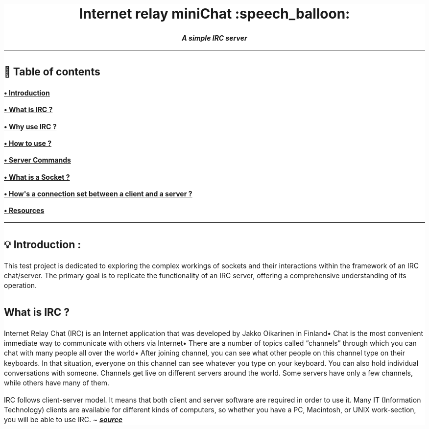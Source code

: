 <h1 align="center">
	Internet relay miniChat :speech_balloon:
</h1>

<p align="center">
<b><i>A simple IRC server</i></b><br>
</p>

<p align="center">
</p>

---

## 📜 Table of contents

  [**• Introduction**](#intro)

  [**• What is IRC ?**](#what)
  
  [**• Why use IRC ?**](#why)
  
  [**• How to use ?**](#how)
  
  [**• Server Commands**](#commands)
  
  [**• What is a Socket ?**](#socket)
  
  [**• How's a connection set between a client and a server ?**](#client-server-connection)
  
  [**• Resources**](#resources)

---

## 💡 Introduction : <a name="intro"></a>

<p align="left">
This test project is dedicated to exploring the complex workings of sockets and their interactions within the framework of an IRC chat/server. The primary goal is to replicate the functionality of an IRC server, offering a comprehensive understanding of its operation.
</p>

## What is IRC ? <a name="what"></a>
Internet Relay Chat (IRC) is an Internet application that was developed by Jakko Oikarinen in Finland• Chat is the most convenient immediate way to communicate with others via Internet• There are a number of topics called “channels” through which you can chat with many people all over the world• After joining channel, you can see what other people on this channel type on their keyboards. In that situation, everyone on this channel can see whatever you type on your keyboard. You can also hold individual conversations with someone. Channels get live on different servers around the world. Some servers have only a few channels, while others have many of them.

IRC follows client-server model. It means that both client and server software are required in order to use it. Many IT (Information Technology) clients are available for different kinds of computers, so whether you have a PC, Macintosh, or UNIX work-section, you will be able to use IRC. ~ [***source***](https://www.geeksforgeeks.org/internet-relay-chat-irc/)
